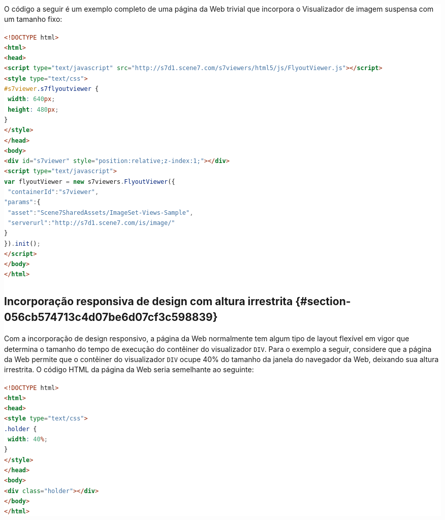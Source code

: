    O código a seguir é um exemplo completo de uma página da Web trivial que incorpora o Visualizador de imagem suspensa com um tamanho fixo:

   ```html {.line-numbers}
   <!DOCTYPE html> 
   <html> 
   <head> 
   <script type="text/javascript" src="http://s7d1.scene7.com/s7viewers/html5/js/FlyoutViewer.js"></script> 
   <style type="text/css"> 
   #s7viewer.s7flyoutviewer { 
    width: 640px; 
    height: 480px; 
   } 
   </style> 
   </head> 
   <body> 
   <div id="s7viewer" style="position:relative;z-index:1;"></div> 
   <script type="text/javascript"> 
   var flyoutViewer = new s7viewers.FlyoutViewer({ 
    "containerId":"s7viewer", 
   "params":{ 
    "asset":"Scene7SharedAssets/ImageSet-Views-Sample", 
    "serverurl":"http://s7d1.scene7.com/is/image/" 
   } 
   }).init(); 
   </script> 
   </body> 
   </html>
   ```

## Incorporação responsiva de design com altura irrestrita {#section-056cb574713c4d07be6d07cf3c598839}

Com a incorporação de design responsivo, a página da Web normalmente tem algum tipo de layout flexível em vigor que determina o tamanho do tempo de execução do contêiner do visualizador `DIV`. Para o exemplo a seguir, considere que a página da Web permite que o contêiner do visualizador `DIV` ocupe 40% do tamanho da janela do navegador da Web, deixando sua altura irrestrita. O código HTML da página da Web seria semelhante ao seguinte:

```html {.line-numbers}
<!DOCTYPE html> 
<html> 
<head> 
<style type="text/css"> 
.holder { 
 width: 40%; 
} 
</style> 
</head> 
<body> 
<div class="holder"></div> 
</body> 
</html>
```
